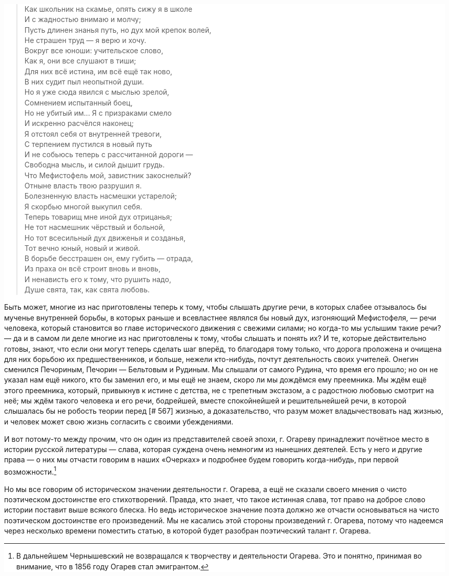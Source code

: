 > Как школьник на скамье, опять сижу я в школе \
> 	И с жадностью внимаю и молчу; \
> Пусть длинен знанья путь, но дух мой крепок волей, \
> 	Не страшен труд — я верю и хочу. \
> Вокруг все юноши: учительское слово, \
> 	Как я, они все слушают в тиши; \
> Для них всё истина, им всё ещё так ново, \
> 	В них судит пыл неопытной души. \
> Но я уже сюда явился с мыслью зрелой, \
> 	Сомнением испытанный боец, \
> Но не убитый им... Я с призраками смело \
> 	И искренно расчёлся наконец; \
> Я отстоял себя от внутренней тревоги, \
> 	С терпением пустился в новый путь \
> И не собьюсь теперь с рассчитанной дороги — \
> 	Свободна мысль, и силой дышит грудь. \
> Что Мефистофель мой, завистник закоснелый? \
> 	Отныне власть твою разрушил я. \
> Болезненную власть насмешки устарелой; \
> 	Я скорбью многой выкупил себя. \
> Теперь товарищ мне иной дух отрицанья; \
> 	Не тот насмешник чёрствый и больной, \
> Но тот всесильный дух движенья и созданья, \
> 	Тот вечно юный, новый и живой. \
> В борьбе бесстрашен он, ему губить — отрада, \
> 	Из праха он всё строит вновь и вновь, \
> И ненависть его к тому, что рушить надо, \
> 	Душе свята, так, как свята любовь.

[^5655]: В таком искаженном по цензурным условиям виде эта строка напечатана в издании Солдатенкова 1856 года. В действительности строка имела такой вид:

    Перед истиной нагой исчез и призрак бога.

Быть может, многие из нас приготовлены теперь к тому, чтобы слышать другие речи, в которых слабее отзывалось бы мученье внутренней борьбы, в которых раньше и всевластнее являлся бы новый дух, изгоняющий Мефистофеля, — речи человека, который становится во главе исторического движения с свежими силами; но когда-то мы услышим такие речи? — да и в самом ли деле многие из нас приготовлены к тому, чтобы слышать и понять их? И те, которые действительно готовы, знают, что если они могут теперь сделать шаг вперёд, то благодаря тому только, что дорога проложена и очищена для них борьбою их предшественников, и больше, нежели кто-нибудь, почтут деятельность своих учителей. Онегин сменился Печориным, Печорин — Бельтовым и Рудиным. Мы слышали от самого Рудина, что время его прошло; но он не указал нам ещё никого, кто бы заменил его, и мы ещё не знаем, скоро ли мы дождёмся ему преемника. Мы ждём ещё этого преемника, который, привыкнув к истине с детства, не с трепетным экстазом, а с радостною любовью смотрит на неё; мы ждём такого человека и его речи, бодрейшей, вместе спокойнейшей и решительнейшей речи, в которой слышалась бы не робость теории перед [# 567] жизнью, а доказательство, что разум может владычествовать над жизнью, и человек может свою жизнь согласить с своими убеждениями.

И вот потому-то между прочим, что он один из представителей своей эпохи, г. Огареву принадлежит почётное место в истории русской литературы — слава, которая суждена очень немногим из нынешних деятелей. Есть у него и другие права — о них мы отчасти говорим в наших «Очерках» и подробнее будем говорить когда-нибудь, при первой возможности.[^5686]

[^5686]: В дальнейшем Чернышевский не возвращался к творчеству и деятельности Огарева. Это и понятно, принимая во внимание, что в 1856 году Огарев стал эмигрантом.

Но мы все говорим об историческом значении деятельности г. Огарева, а ещё не сказали своего мнения о чисто поэтическом достоинстве его стихотворений. Правда, кто знает, что такое истинная слава, тот право на доброе слово истории поставит выше всякого блеска. Но ведь историческое значение поэта должно же отчасти основываться на чисто поэтическом достоинстве его произведений. Мы не касались этой стороны произведений г. Огарева, потому что надеемся через несколько времени поместить статью, в которой будет разобран поэтический талант г. Огарева.


[^5591]: Не довольствуясь этой рецензией, Чернышевский в 1857 году поместил в № 10 «Современника» новую рецензию, воспользовавшись тем случаем, что речь Бабста вышла вторым изданием.
[^5601]: Е. П. Ковалевский. Бомбардирование Севастополя. (Две главы из 2-й части «Истории войны 1853, 1854 и 1855 годов) — «Современник», 1856, V.
[^5611]: Выход в свет стихотворений Огарева дал Чернышевскому возможность ещё раз, как он уже это сделал в «Очерках гоголевского периода», напомнить читающему обществу о кружке Герцена и его значении. Чернышевский, высоко ценивший стихотворения Огарева, не останавливается на их художественной стороне: для него важно «в поэзии его показать отпечаток школы, в которой воспитался его талант», подчеркнуть, что «Старый дом» (то есть дом, в котором жил в юности Герцен) принадлежит истории, как принадлежат ей вообще жизнь и произведения Огарева. В 1856 году Чернышевский уже далеко не был солидарен во всём с Герценом: он пошёл дальше его. Но он считал необходимым воздать полную дань благодарности своим предшественникам. Про тех представителей молодого поколения, которые были готовы пойти дальше первых людей 40-х годов, он говорит: «они знают, что если они могут теперь сделать шаг вперед, то благодаря тому только, что дорога проложена и очищена для них борьбою их предшественников, и более, нежели кто-нибудь, почтут деятельность своих учителей».
[^5632]: Школа, в которой воспитался талант Огарева, — кружок Герцена.
[^5643]: Дафнис — герой сицилийских сказаний, сын Гермеса, изображается в «пастушеском» романе «Дафнис и Хлоя».
[^5644]: Выделяя особо мотив дружбы в творчестве Огарева, Чернышевский прибегает к легко разгадываемому аллегорическому языку. Патрокл — друг героя троянской войны Ахилла. Не названный, но подразумеваемый Ахилл — это Герцен, чьим «Патроклом» был Огарев.
[^5681]: «Обзор исторического развития сельской общины в России», — «Русский вестник», 1856, 1. См. отзыв Чернышевского об этой статье в «Заметках о журналах» за апрель.
[^5682]: «О народности в науке», — «Русский вестник», 1856, №№ 5 и 9; «Несвободные состояния и древней Руси», — «Русский вестник», 1856, № 3.
[^5683]: Работа Чичерина «Областные учреждения в России в XVII веке» была закончена ещё в 1853 году. Юридический факультет Московского университета отказался принять эту работу в качестве диссертации, потому что, по словам декана факультета Баршева, «древняя администрация России представлена была в слишком непривлекательном виде». Та же неудача постигла Чичерина и в Петербургском университете. Книга могла появиться в печати лишь после окончания николаевского царствования.
[^5784]: Ряд статей И. Е. Забелина по отдельным вопросам о быте русских царей и цариц XVI—XVII веков печатался в «Отечественных записках» 1851—1858 годов. В отдельном издании «Домашний быт русских царей» в XVI—XVII веках вышел в 1862 году. «Домашний быт русских цариц» — в 1869 году.